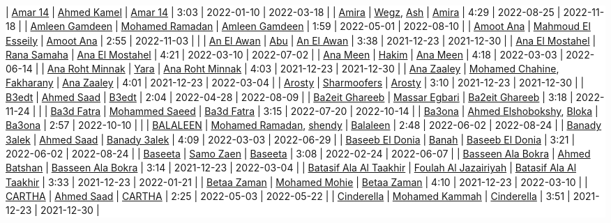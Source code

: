 | [Amar 14](https://open.spotify.com/track/2O36wGSupi2wumi360NBxz) | [Ahmed Kamel](https://open.spotify.com/artist/41g2nSmocqVLuYnmndxefu) | [Amar 14](https://open.spotify.com/album/2Wj3ovxVaSyHaBD2yWca1Y) | 3:03 | 2022-01-10 | 2022-03-18 |
| [Amira](https://open.spotify.com/track/2BHxg3zP8IdRvvWPVavzqB) | [Wegz](https://open.spotify.com/artist/4BKC2HOGEqtYz2Xbgp9N1q), [Ash](https://open.spotify.com/artist/4nkuNzBcYGlNmAqFWbHLqS) | [Amira](https://open.spotify.com/album/1VVZMKjwVA9hvPZcaCepOS) | 4:29 | 2022-08-25 | 2022-11-18 |
| [Amleen Gamdeen](https://open.spotify.com/track/5riqOQoEZ5Z0KwrNNKdhPQ) | [Mohamed Ramadan](https://open.spotify.com/artist/4CflzQprp6nZxKiv0t78tH) | [Amleen Gamdeen](https://open.spotify.com/album/0wThwaKwsCl1LerBs9ltpt) | 1:59 | 2022-05-01 | 2022-08-10 |
| [Amoot Ana](https://open.spotify.com/track/0y3Rbo2bkvCMinQkjdaG0O) | [Mahmoud El Esseily](https://open.spotify.com/artist/7MGFOSQK8O3im8YslR3DLB) | [Amoot Ana](https://open.spotify.com/album/2I0r0p4ri7aCkei8SgeEwQ) | 2:55 | 2022-11-03 |  |
| [An El Awan](https://open.spotify.com/track/1iUN70RBPfcqbT1PbohVuS) | [Abu](https://open.spotify.com/artist/0oXeb3Z8lPe5ObsbBGicML) | [An El Awan](https://open.spotify.com/album/7ILydBC9TthOU5Y42EhPZk) | 3:38 | 2021-12-23 | 2021-12-30 |
| [Ana El Mostahel](https://open.spotify.com/track/4lYozOwaI7qe9clHySo8UN) | [Rana Samaha](https://open.spotify.com/artist/2uDFLyBdrEahDgvR0KEMUW) | [Ana El Mostahel](https://open.spotify.com/album/7BmITE5PHY7SF8bblQWfQg) | 4:21 | 2022-03-10 | 2022-07-02 |
| [Ana Meen](https://open.spotify.com/track/6rEHVrBJ7tNTd7Acb2x544) | [Hakim](https://open.spotify.com/artist/1xCRJ0XrcQKEkjk50ILWbt) | [Ana Meen](https://open.spotify.com/album/3fZwV1lA54bESHZxdKHhbU) | 4:18 | 2022-03-03 | 2022-06-14 |
| [Ana Roht Minnak](https://open.spotify.com/track/1rPbqAS7xqPrP66daAl0F6) | [Yara](https://open.spotify.com/artist/46FJPTBdnCK0GMd76nil6e) | [Ana Roht Minnak](https://open.spotify.com/album/4xiu6m1dJJJkMA8swxn8Ig) | 4:03 | 2021-12-23 | 2021-12-30 |
| [Ana Zaaley](https://open.spotify.com/track/6xEKHNsrF6WS7brxCrG8Qg) | [Mohamed Chahine](https://open.spotify.com/artist/4gd9m8l0jFoPs1oPn2vpaW), [Fakharany](https://open.spotify.com/artist/73817y8suKDLnuLrUTRrp2) | [Ana Zaaley](https://open.spotify.com/album/3ZQagMTgeXBzQ9gySyr0Tg) | 4:01 | 2021-12-23 | 2022-03-04 |
| [Arosty](https://open.spotify.com/track/2IEWP8OvgxXZcpx7h2rFF4) | [Sharmoofers](https://open.spotify.com/artist/0qZ24TkLCHoE3ajCzGItJ1) | [Arosty](https://open.spotify.com/album/2pXOewtgNtWSCuoZz98TCG) | 3:10 | 2021-12-23 | 2021-12-30 |
| [B3edt](https://open.spotify.com/track/0eMjsK29gmH9QwuPXoVQtG) | [Ahmed Saad](https://open.spotify.com/artist/5D2ui1KD49TfyCDb35zf5V) | [B3edt](https://open.spotify.com/album/4HATYluFrW4xQFt6pLMlbR) | 2:04 | 2022-04-28 | 2022-08-09 |
| [Ba2eit Ghareeb](https://open.spotify.com/track/4h6PHa9gi5gH35AP4Pll1u) | [Massar Egbari](https://open.spotify.com/artist/1RJ4fUIqNW9jyKFMtRZOD4) | [Ba2eit Ghareeb](https://open.spotify.com/album/1mlnwGPLhtTHhYGI1mpmkG) | 3:18 | 2022-11-24 |  |
| [Ba3d Fatra](https://open.spotify.com/track/6NpgIEuoXTpUz68mVPk1Ty) | [Mohammed Saeed](https://open.spotify.com/artist/1ZpCdBZ3rL0mXxMhzhOBvi) | [Ba3d Fatra](https://open.spotify.com/album/5fyH1zkFx6QNiypRw1hm5a) | 3:15 | 2022-07-20 | 2022-10-14 |
| [Ba3ona](https://open.spotify.com/track/3cTHKSIx90nhqaW1BnxpuM) | [Ahmed Elshobokshy](https://open.spotify.com/artist/5hXVuAmFV4ql8M4BmIZBmP), [Bloka](https://open.spotify.com/artist/1iGaZoy10Y66Q7S5HcEoLp) | [Ba3ona](https://open.spotify.com/album/5qmayXOO5eminy7h12pLZ7) | 2:57 | 2022-10-10 |  |
| [BALALEEN](https://open.spotify.com/track/1K6ekZzDLpket1RXwLb7t4) | [Mohamed Ramadan](https://open.spotify.com/artist/4CflzQprp6nZxKiv0t78tH), [shendy](https://open.spotify.com/artist/7ANuJkzC0NE6lAK5itx0Dx) | [Balaleen](https://open.spotify.com/album/37UynY0uK4f0M9tRKcfubi) | 2:48 | 2022-06-02 | 2022-08-24 |
| [Banady 3alek](https://open.spotify.com/track/61sfLiMRUTWLCpsKfbf0Jy) | [Ahmed Saad](https://open.spotify.com/artist/5D2ui1KD49TfyCDb35zf5V) | [Banady 3alek](https://open.spotify.com/album/5fwF3SwuQicnvFxYGBPbNt) | 4:09 | 2022-03-03 | 2022-06-29 |
| [Baseeb El Donia](https://open.spotify.com/track/441kvK0iZMdhGy2peaAaqC) | [Banah](https://open.spotify.com/artist/4zOyNEn2WrQKUEL92y7Rxf) | [Baseeb El Donia](https://open.spotify.com/album/3HDTqcv00LpIwQEys88c0Z) | 3:21 | 2022-06-02 | 2022-08-24 |
| [Baseeta](https://open.spotify.com/track/0SL61SAE5LKt2ktmG3tdWA) | [Samo Zaen](https://open.spotify.com/artist/4s7xsFTPsZZcIzKv0Ryg22) | [Baseeta](https://open.spotify.com/album/0BNmZqLzCnwrmi44w72Hqd) | 3:08 | 2022-02-24 | 2022-06-07 |
| [Basseen Ala Bokra](https://open.spotify.com/track/1VbteZaK0u3rUWJKUGaY5K) | [Ahmed Batshan](https://open.spotify.com/artist/3mw4hDoLzTBOieeN9XZBIz) | [Basseen Ala Bokra](https://open.spotify.com/album/3bCSL9eeJHRQwBN5xae5xw) | 3:14 | 2021-12-23 | 2022-03-04 |
| [Batasif Ala Al Taakhir](https://open.spotify.com/track/6UdCrARuFgY9HOujIpKp7v) | [Foulah Al Jazairiyah](https://open.spotify.com/artist/3oKCS4wPK5jUc1liywVGMG) | [Batasif Ala Al Taakhir](https://open.spotify.com/album/5i2RPeIet2dw9yR3D3VsaU) | 3:33 | 2021-12-23 | 2022-01-21 |
| [Betaa Zaman](https://open.spotify.com/track/3tRFSAqNZRSi3tW09dVGNW) | [Mohamed Mohie](https://open.spotify.com/artist/0kx1MvP6InHp52v64yCRx4) | [Betaa Zaman](https://open.spotify.com/album/7pyyEiSY1qrUO6JXOrcPpK) | 4:10 | 2021-12-23 | 2022-03-10 |
| [CARTHA](https://open.spotify.com/track/3GjlJCtdD4VTuXSPB9WTWJ) | [Ahmed Saad](https://open.spotify.com/artist/5D2ui1KD49TfyCDb35zf5V) | [CARTHA](https://open.spotify.com/album/4ivmPNd6b6xmwNJN2iXzOH) | 2:25 | 2022-05-03 | 2022-05-22 |
| [Cinderella](https://open.spotify.com/track/4ZkUiyfLp12nbQ9zSymqRi) | [Mohamed Kammah](https://open.spotify.com/artist/15TITDp3RoYMiYhnE3ccmM) | [Cinderella](https://open.spotify.com/album/4qh98LElKIjNAFoQ09UJQg) | 3:51 | 2021-12-23 | 2021-12-30 |